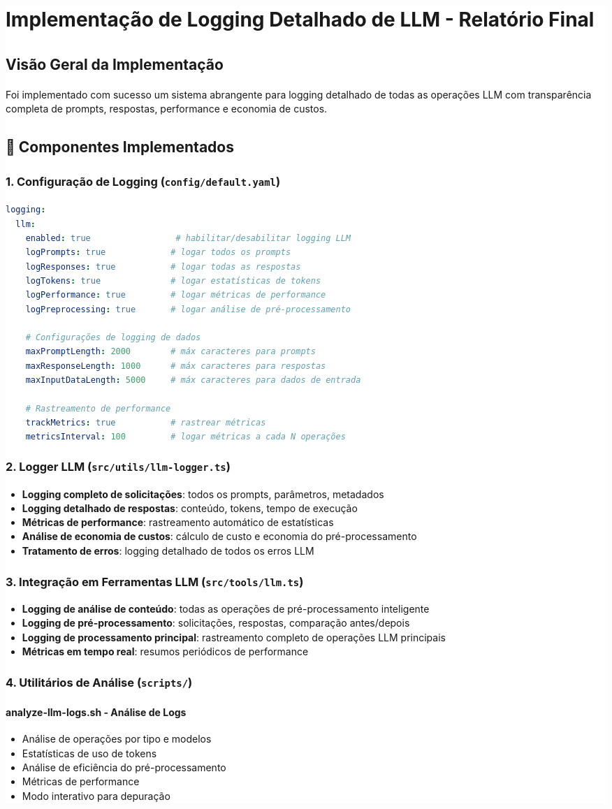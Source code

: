 # Implementação de Logging Detalhado de LLM - Relatório Final

## Visão Geral da Implementação

Foi implementado com sucesso um sistema abrangente para logging detalhado de todas as operações LLM com transparência completa de prompts, respostas, performance e economia de custos.

## 🎯 Componentes Implementados

### 1. **Configuração de Logging** (`config/default.yaml`)
```yaml
logging:
  llm:
    enabled: true                 # habilitar/desabilitar logging LLM
    logPrompts: true             # logar todos os prompts
    logResponses: true           # logar todas as respostas
    logTokens: true              # logar estatísticas de tokens
    logPerformance: true         # logar métricas de performance
    logPreprocessing: true       # logar análise de pré-processamento
    
    # Configurações de logging de dados
    maxPromptLength: 2000        # máx caracteres para prompts
    maxResponseLength: 1000      # máx caracteres para respostas
    maxInputDataLength: 5000     # máx caracteres para dados de entrada
    
    # Rastreamento de performance
    trackMetrics: true           # rastrear métricas
    metricsInterval: 100         # logar métricas a cada N operações
```

### 2. **Logger LLM** (`src/utils/llm-logger.ts`)
- **Logging completo de solicitações**: todos os prompts, parâmetros, metadados
- **Logging detalhado de respostas**: conteúdo, tokens, tempo de execução
- **Métricas de performance**: rastreamento automático de estatísticas
- **Análise de economia de custos**: cálculo de custo e economia do pré-processamento
- **Tratamento de erros**: logging detalhado de todos os erros LLM

### 3. **Integração em Ferramentas LLM** (`src/tools/llm.ts`)
- **Logging de análise de conteúdo**: todas as operações de pré-processamento inteligente
- **Logging de pré-processamento**: solicitações, respostas, comparação antes/depois
- **Logging de processamento principal**: rastreamento completo de operações LLM principais
- **Métricas em tempo real**: resumos periódicos de performance

### 4. **Utilitários de Análise** (`scripts/`)

#### **analyze-llm-logs.sh** - Análise de Logs
- Análise de operações por tipo e modelos
- Estatísticas de uso de tokens
- Análise de eficiência do pré-processamento
- Métricas de performance
- Modo interativo para depuração
